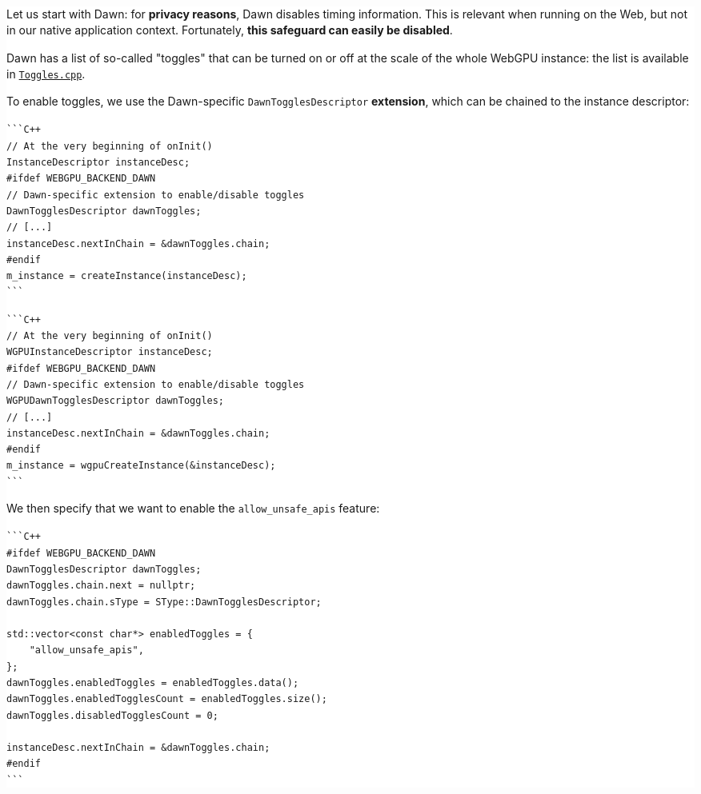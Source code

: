 Let us start with Dawn: for **privacy reasons**, Dawn disables timing information. This is relevant when running on the Web, but not in our native application context. Fortunately, **this safeguard can easily be disabled**.

Dawn has a list of so-called "toggles" that can be turned on or off at the scale of the whole WebGPU instance: the list is available in [`Toggles.cpp`](https://dawn.googlesource.com/dawn/+/refs/heads/main/src/dawn/native/Toggles.cpp#33).

To enable toggles, we use the Dawn-specific `DawnTogglesDescriptor` **extension**, which can be chained to the instance descriptor:

````{tab} With webgpu.hpp
```C++
// At the very beginning of onInit()
InstanceDescriptor instanceDesc;
#ifdef WEBGPU_BACKEND_DAWN
// Dawn-specific extension to enable/disable toggles
DawnTogglesDescriptor dawnToggles;
// [...]
instanceDesc.nextInChain = &dawnToggles.chain;
#endif
m_instance = createInstance(instanceDesc);
```
````

````{tab} Vanilla webgpu.h
```C++
// At the very beginning of onInit()
WGPUInstanceDescriptor instanceDesc;
#ifdef WEBGPU_BACKEND_DAWN
// Dawn-specific extension to enable/disable toggles
WGPUDawnTogglesDescriptor dawnToggles;
// [...]
instanceDesc.nextInChain = &dawnToggles.chain;
#endif
m_instance = wgpuCreateInstance(&instanceDesc);
```
````

We then specify that we want to enable the `allow_unsafe_apis` feature:

````{tab} With webgpu.hpp
```C++
#ifdef WEBGPU_BACKEND_DAWN
DawnTogglesDescriptor dawnToggles;
dawnToggles.chain.next = nullptr;
dawnToggles.chain.sType = SType::DawnTogglesDescriptor;

std::vector<const char*> enabledToggles = {
    "allow_unsafe_apis",
};
dawnToggles.enabledToggles = enabledToggles.data();
dawnToggles.enabledTogglesCount = enabledToggles.size();
dawnToggles.disabledTogglesCount = 0;

instanceDesc.nextInChain = &dawnToggles.chain;
#endif
```
````
